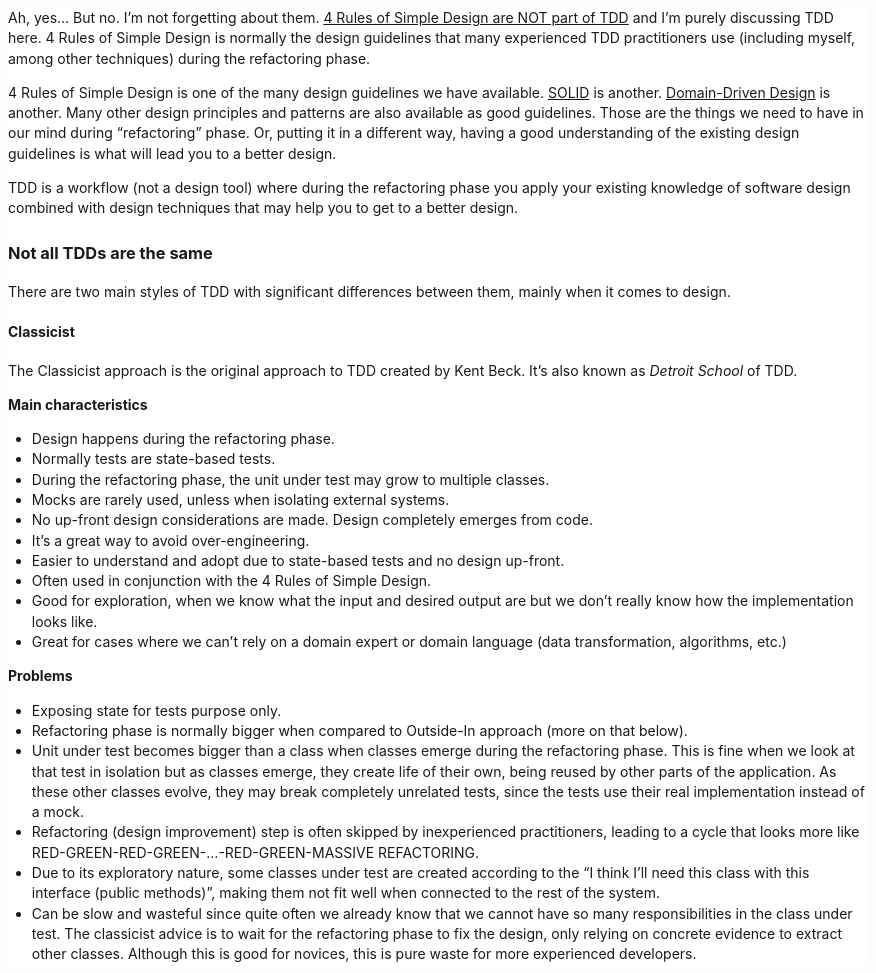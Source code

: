 Ah, yes… But no. I’m not forgetting about them. [4 Rules of Simple Design are NOT part of TDD](https://twitter.com/sandromancuso/status/589098111559213056) and I’m purely discussing TDD here. 4 Rules of Simple Design is normally the design guidelines that many experienced TDD practitioners use (including myself, among other techniques) during the refactoring phase. 

4 Rules of Simple Design is one of the many design guidelines we have available. [SOLID](http://en.wikipedia.org/wiki/SOLID_%28object-oriented_design%29) is another. [Domain-Driven Design](http://en.wikipedia.org/wiki/Domain-driven_design) is another. Many other design principles and patterns are also available as good guidelines. Those are the things we need to have in our mind during “refactoring” phase. Or, putting it in a different way, having a good understanding of the existing design guidelines is what will lead you to a better design. 

TDD is a workflow (not a design tool) where during the refactoring phase you apply your existing knowledge of software design combined with design techniques that may help you to get to a better design. 

### Not all TDDs are the same

There are two main styles of TDD with significant differences between them, mainly when it comes to design. 

#### Classicist 

The Classicist approach is the original approach to TDD created by Kent Beck. It’s also known as _Detroit School_ of TDD. 

**Main characteristics**

* Design happens during the refactoring phase. 
* Normally tests are state-based tests.
* During the refactoring phase, the unit under test may grow to multiple classes.
* Mocks are rarely used, unless when isolating external systems.
* No up-front design considerations are made. Design completely emerges from code. 
* It’s a great way to avoid over-engineering.
* Easier to understand and adopt due to state-based tests and no design up-front. 
* Often used in conjunction with the 4 Rules of Simple Design. 
* Good for exploration, when we know what the input and desired output are but we don’t really know how the implementation looks like. 
* Great for cases where we can’t rely on a domain expert or domain language (data transformation, algorithms, etc.)

**Problems**

* Exposing state for tests purpose only.
* Refactoring phase is normally bigger when compared to Outside-In approach (more on that below).
* Unit under test becomes bigger than a class when classes emerge during the refactoring phase. This is fine when we look at that test in isolation but as classes emerge, they create life of their own, being reused by other parts of the application. As these other classes evolve, they may break completely unrelated tests, since the tests use their real implementation instead of a mock. 
* Refactoring (design improvement) step is often skipped by inexperienced practitioners, leading to a cycle that looks more like RED-GREEN-RED-GREEN-…-RED-GREEN-MASSIVE REFACTORING. 
* Due to its exploratory nature, some classes under test are created according to the “I think I’ll need this class with this interface (public methods)”, making them not fit well when connected to the rest of the system.
* Can be slow and wasteful since quite often we already know that we cannot have so many responsibilities in the class under test. The classicist advice is to wait for the refactoring phase to fix the design, only relying on concrete evidence to extract other classes. Although this is good for novices, this is pure waste for more experienced developers. 
